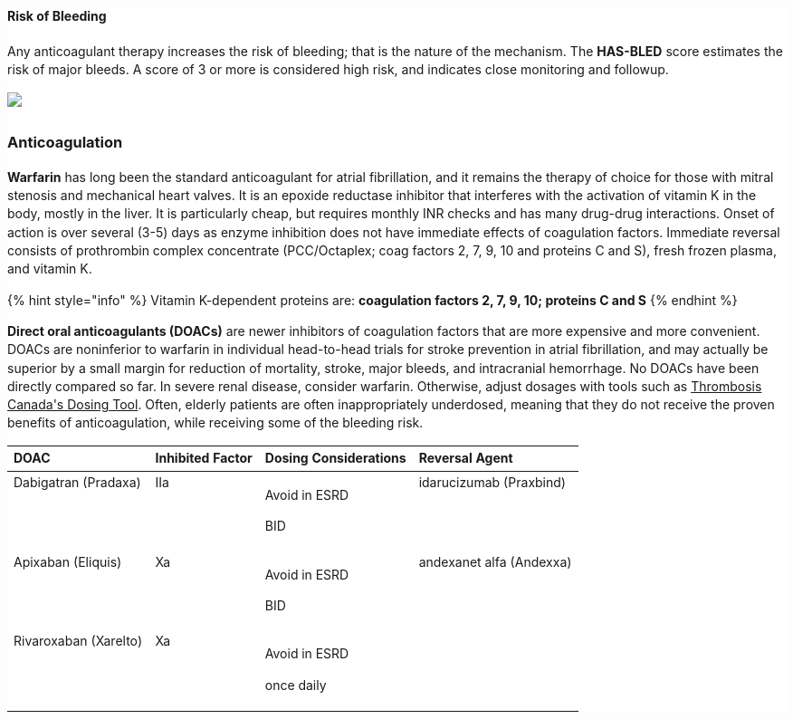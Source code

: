 #### Risk of Bleeding

Any anticoagulant therapy increases the risk of bleeding; that is the nature of the mechanism. The **HAS-BLED** score estimates the risk of major bleeds. A score of 3 or more is considered high risk, and indicates close monitoring and followup.

![](.gitbook/assets/image%20%285%29.png)

### Anticoagulation

**Warfarin** has long been the standard anticoagulant for atrial fibrillation, and it remains the therapy of choice for those with mitral stenosis and mechanical heart valves. It is an epoxide reductase inhibitor that interferes with the activation of vitamin K in the body, mostly in the liver. It is particularly cheap, but requires monthly INR checks and has many drug-drug interactions. Onset of action is over several \(3-5\) days as enzyme inhibition does not have immediate effects of coagulation factors. Immediate reversal consists of prothrombin complex concentrate \(PCC/Octaplex; coag factors 2, 7, 9, 10 and proteins C and S\), fresh frozen plasma, and vitamin K.

{% hint style="info" %}
Vitamin K-dependent proteins are: **coagulation factors 2, 7, 9, 10; proteins C and S**
{% endhint %}

**Direct oral anticoagulants \(DOACs\)** are newer inhibitors of coagulation factors that are more expensive and more convenient. DOACs are noninferior to warfarin in individual head-to-head trials for stroke prevention in atrial fibrillation, and may actually be superior by a small margin for reduction of mortality, stroke, major bleeds, and intracranial hemorrhage. No DOACs have been directly compared so far. In severe renal disease, consider warfarin. Otherwise, adjust dosages with tools such as [Thrombosis Canada's Dosing Tool](https://thrombosiscanada.ca/tools/). Often, elderly patients are often inappropriately underdosed, meaning that they do not receive the proven benefits of anticoagulation, while receiving some of the bleeding risk.

<table>
  <thead>
    <tr>
      <th style="text-align:left">DOAC</th>
      <th style="text-align:left">Inhibited Factor</th>
      <th style="text-align:left">Dosing Considerations</th>
      <th style="text-align:left">Reversal Agent</th>
    </tr>
  </thead>
  <tbody>
    <tr>
      <td style="text-align:left">Dabigatran (Pradaxa)</td>
      <td style="text-align:left">IIa</td>
      <td style="text-align:left">
        <p>Avoid in ESRD</p>
        <p>BID</p>
      </td>
      <td style="text-align:left">idarucizumab (Praxbind)</td>
    </tr>
    <tr>
      <td style="text-align:left">Apixaban (Eliquis)</td>
      <td style="text-align:left">Xa</td>
      <td style="text-align:left">
        <p>Avoid in ESRD</p>
        <p>BID</p>
      </td>
      <td style="text-align:left">andexanet alfa (Andexxa)</td>
    </tr>
    <tr>
      <td style="text-align:left">Rivaroxaban (Xarelto)</td>
      <td style="text-align:left">Xa</td>
      <td style="text-align:left">
        <p>Avoid in ESRD</p>
        <p>once daily</p>